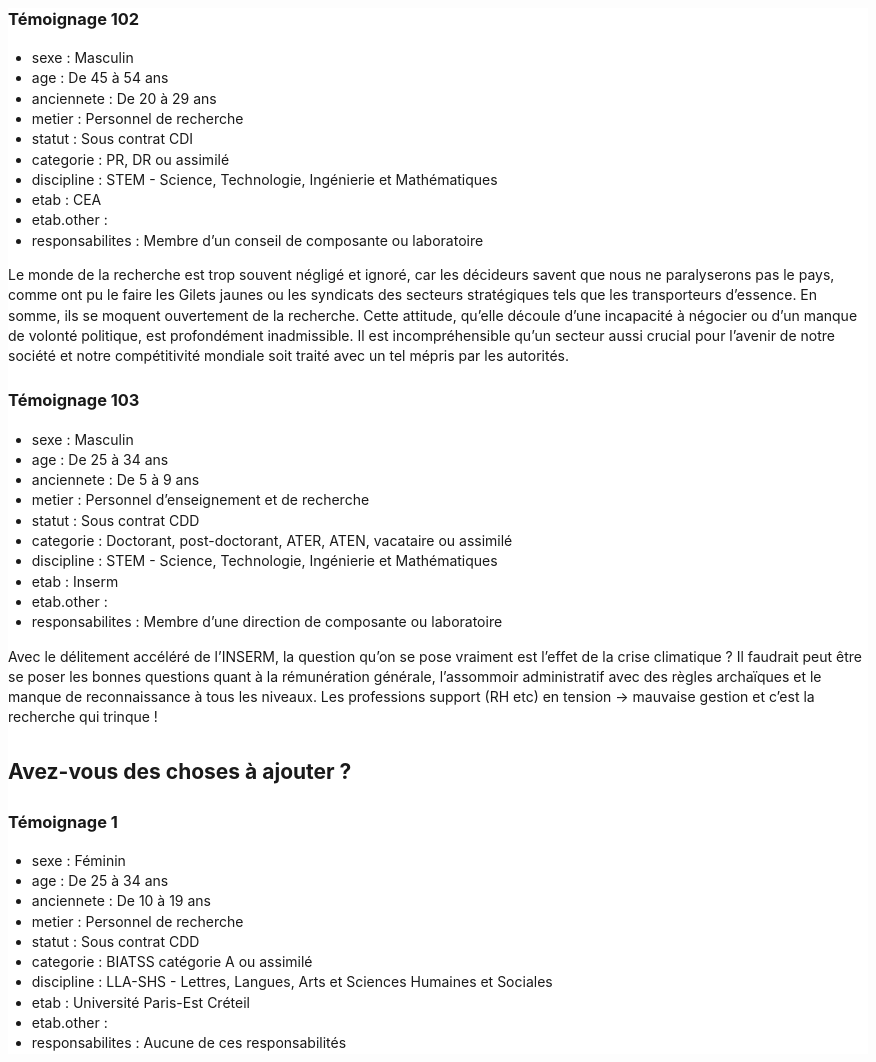 ### Témoignage 102

- sexe : Masculin
- age : De 45 à 54 ans
- anciennete : De 20 à 29 ans
- metier : Personnel de recherche
- statut : Sous contrat CDI
- categorie : PR, DR ou assimilé
- discipline : STEM - Science, Technologie, Ingénierie et Mathématiques
- etab : CEA
- etab.other :  
- responsabilites : Membre d’un conseil de composante ou laboratoire

Le monde de la recherche est trop souvent négligé et ignoré, car les
décideurs savent que nous ne paralyserons pas le pays, comme ont pu le
faire les Gilets jaunes ou les syndicats des secteurs stratégiques tels
que les transporteurs d’essence. En somme, ils se moquent ouvertement de
la recherche. Cette attitude, qu’elle découle d’une incapacité à
négocier ou d’un manque de volonté politique, est profondément
inadmissible. Il est incompréhensible qu’un secteur aussi crucial pour
l’avenir de notre société et notre compétitivité mondiale soit traité
avec un tel mépris par les autorités.

### Témoignage 103

- sexe : Masculin
- age : De 25 à 34 ans
- anciennete : De 5 à 9 ans
- metier : Personnel d’enseignement et de recherche
- statut : Sous contrat CDD
- categorie : Doctorant, post-doctorant, ATER, ATEN, vacataire ou
  assimilé
- discipline : STEM - Science, Technologie, Ingénierie et Mathématiques
- etab : Inserm
- etab.other :  
- responsabilites : Membre d’une direction de composante ou laboratoire

Avec le délitement accéléré de l’INSERM, la question qu’on se pose
vraiment est l’effet de la crise climatique ? Il faudrait peut être se
poser les bonnes questions quant à la rémunération générale, l’assommoir
administratif avec des règles archaïques et le manque de reconnaissance
à tous les niveaux. Les professions support (RH etc) en tension -\>
mauvaise gestion et c’est la recherche qui trinque !

## Avez-vous des choses à ajouter ?

### Témoignage 1

- sexe : Féminin
- age : De 25 à 34 ans
- anciennete : De 10 à 19 ans
- metier : Personnel de recherche
- statut : Sous contrat CDD
- categorie : BIATSS catégorie A ou assimilé
- discipline : LLA-SHS - Lettres, Langues, Arts et Sciences Humaines et
  Sociales
- etab : Université Paris-Est Créteil
- etab.other :  
- responsabilites : Aucune de ces responsabilités
